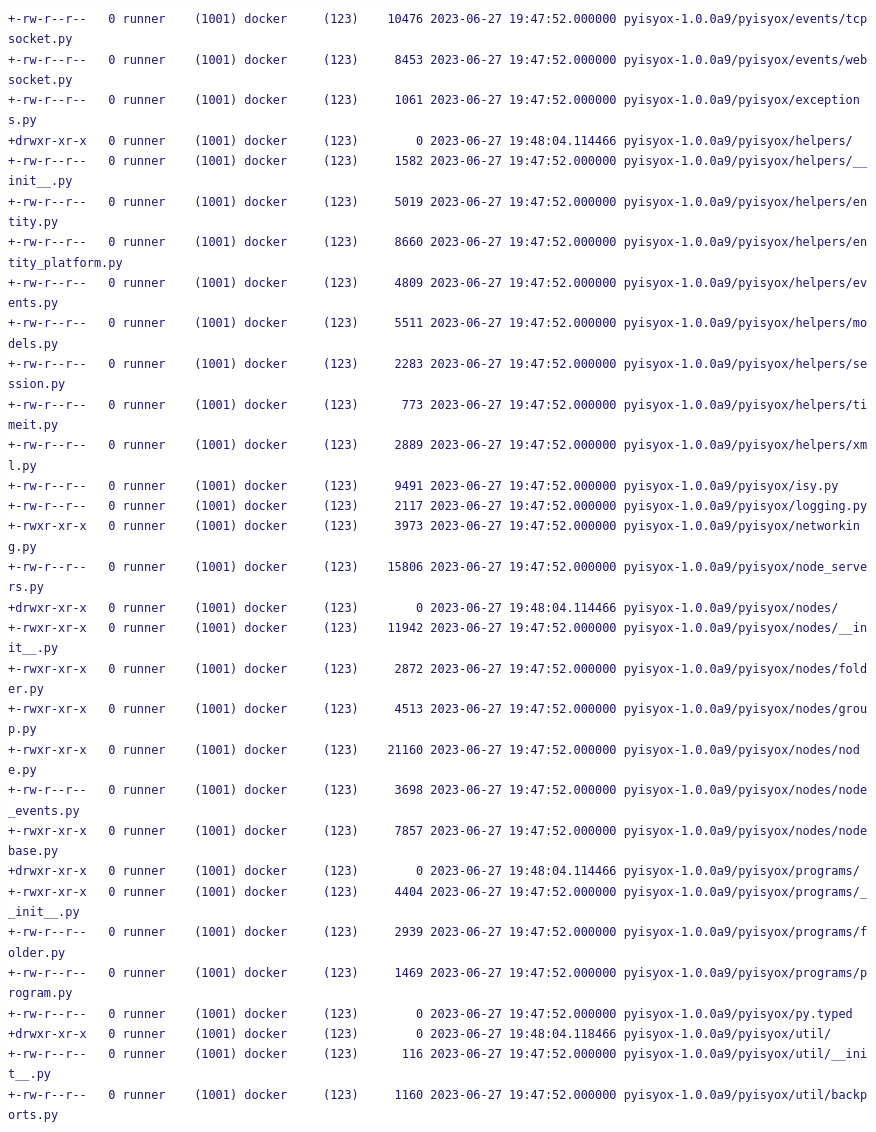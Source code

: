 ```diff
+-rw-r--r--   0 runner    (1001) docker     (123)    10476 2023-06-27 19:47:52.000000 pyisyox-1.0.0a9/pyisyox/events/tcpsocket.py
+-rw-r--r--   0 runner    (1001) docker     (123)     8453 2023-06-27 19:47:52.000000 pyisyox-1.0.0a9/pyisyox/events/websocket.py
+-rw-r--r--   0 runner    (1001) docker     (123)     1061 2023-06-27 19:47:52.000000 pyisyox-1.0.0a9/pyisyox/exceptions.py
+drwxr-xr-x   0 runner    (1001) docker     (123)        0 2023-06-27 19:48:04.114466 pyisyox-1.0.0a9/pyisyox/helpers/
+-rw-r--r--   0 runner    (1001) docker     (123)     1582 2023-06-27 19:47:52.000000 pyisyox-1.0.0a9/pyisyox/helpers/__init__.py
+-rw-r--r--   0 runner    (1001) docker     (123)     5019 2023-06-27 19:47:52.000000 pyisyox-1.0.0a9/pyisyox/helpers/entity.py
+-rw-r--r--   0 runner    (1001) docker     (123)     8660 2023-06-27 19:47:52.000000 pyisyox-1.0.0a9/pyisyox/helpers/entity_platform.py
+-rw-r--r--   0 runner    (1001) docker     (123)     4809 2023-06-27 19:47:52.000000 pyisyox-1.0.0a9/pyisyox/helpers/events.py
+-rw-r--r--   0 runner    (1001) docker     (123)     5511 2023-06-27 19:47:52.000000 pyisyox-1.0.0a9/pyisyox/helpers/models.py
+-rw-r--r--   0 runner    (1001) docker     (123)     2283 2023-06-27 19:47:52.000000 pyisyox-1.0.0a9/pyisyox/helpers/session.py
+-rw-r--r--   0 runner    (1001) docker     (123)      773 2023-06-27 19:47:52.000000 pyisyox-1.0.0a9/pyisyox/helpers/timeit.py
+-rw-r--r--   0 runner    (1001) docker     (123)     2889 2023-06-27 19:47:52.000000 pyisyox-1.0.0a9/pyisyox/helpers/xml.py
+-rw-r--r--   0 runner    (1001) docker     (123)     9491 2023-06-27 19:47:52.000000 pyisyox-1.0.0a9/pyisyox/isy.py
+-rw-r--r--   0 runner    (1001) docker     (123)     2117 2023-06-27 19:47:52.000000 pyisyox-1.0.0a9/pyisyox/logging.py
+-rwxr-xr-x   0 runner    (1001) docker     (123)     3973 2023-06-27 19:47:52.000000 pyisyox-1.0.0a9/pyisyox/networking.py
+-rw-r--r--   0 runner    (1001) docker     (123)    15806 2023-06-27 19:47:52.000000 pyisyox-1.0.0a9/pyisyox/node_servers.py
+drwxr-xr-x   0 runner    (1001) docker     (123)        0 2023-06-27 19:48:04.114466 pyisyox-1.0.0a9/pyisyox/nodes/
+-rwxr-xr-x   0 runner    (1001) docker     (123)    11942 2023-06-27 19:47:52.000000 pyisyox-1.0.0a9/pyisyox/nodes/__init__.py
+-rwxr-xr-x   0 runner    (1001) docker     (123)     2872 2023-06-27 19:47:52.000000 pyisyox-1.0.0a9/pyisyox/nodes/folder.py
+-rwxr-xr-x   0 runner    (1001) docker     (123)     4513 2023-06-27 19:47:52.000000 pyisyox-1.0.0a9/pyisyox/nodes/group.py
+-rwxr-xr-x   0 runner    (1001) docker     (123)    21160 2023-06-27 19:47:52.000000 pyisyox-1.0.0a9/pyisyox/nodes/node.py
+-rw-r--r--   0 runner    (1001) docker     (123)     3698 2023-06-27 19:47:52.000000 pyisyox-1.0.0a9/pyisyox/nodes/node_events.py
+-rwxr-xr-x   0 runner    (1001) docker     (123)     7857 2023-06-27 19:47:52.000000 pyisyox-1.0.0a9/pyisyox/nodes/nodebase.py
+drwxr-xr-x   0 runner    (1001) docker     (123)        0 2023-06-27 19:48:04.114466 pyisyox-1.0.0a9/pyisyox/programs/
+-rwxr-xr-x   0 runner    (1001) docker     (123)     4404 2023-06-27 19:47:52.000000 pyisyox-1.0.0a9/pyisyox/programs/__init__.py
+-rw-r--r--   0 runner    (1001) docker     (123)     2939 2023-06-27 19:47:52.000000 pyisyox-1.0.0a9/pyisyox/programs/folder.py
+-rw-r--r--   0 runner    (1001) docker     (123)     1469 2023-06-27 19:47:52.000000 pyisyox-1.0.0a9/pyisyox/programs/program.py
+-rw-r--r--   0 runner    (1001) docker     (123)        0 2023-06-27 19:47:52.000000 pyisyox-1.0.0a9/pyisyox/py.typed
+drwxr-xr-x   0 runner    (1001) docker     (123)        0 2023-06-27 19:48:04.118466 pyisyox-1.0.0a9/pyisyox/util/
+-rw-r--r--   0 runner    (1001) docker     (123)      116 2023-06-27 19:47:52.000000 pyisyox-1.0.0a9/pyisyox/util/__init__.py
+-rw-r--r--   0 runner    (1001) docker     (123)     1160 2023-06-27 19:47:52.000000 pyisyox-1.0.0a9/pyisyox/util/backports.py
```